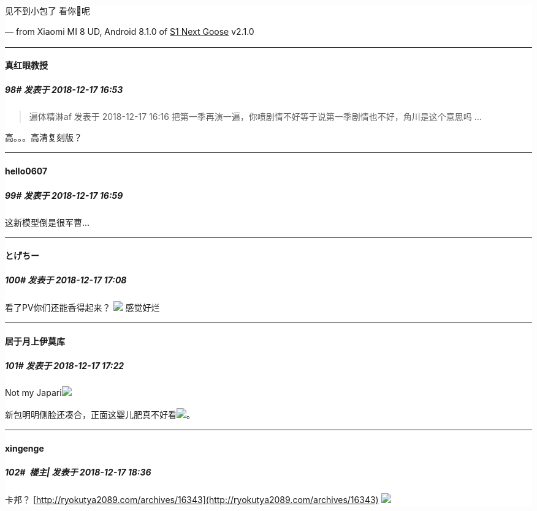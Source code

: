 
见不到小包了 看你🐴呢

— from Xiaomi MI 8 UD, Android 8.1.0 of [S1 Next Goose](https://pan.baidu.com/s/1mi43uRm) v2.1.0


-----

####  真红眼教授  
##### 98#       发表于 2018-12-17 16:53


<blockquote>遍体精淋af 发表于 2018-12-17 16:16
把第一季再演一遍，你喷剧情不好等于说第一季剧情也不好，角川是这个意思吗 ...</blockquote>
高。。。高清复刻版？


-----

####  hello0607  
##### 99#       发表于 2018-12-17 16:59


这新模型倒是很军曹...


-----

####  とげちー  
##### 100#       发表于 2018-12-17 17:08


看了PV你们还能香得起来？ <img src="https://static.saraba1st.com/image/smiley/face2017/001.png" referrerpolicy="no-referrer"> 感觉好烂


-----

####  居于月上伊莫库  
##### 101#       发表于 2018-12-17 17:22


Not my Japari<img src="https://static.saraba1st.com/image/smiley/face2017/139.png" referrerpolicy="no-referrer">


新包明明侧脸还凑合，正面这婴儿肥真不好看<img src="https://static.saraba1st.com/image/smiley/face2017/107.png" referrerpolicy="no-referrer">。


-----

####  xingenge  
##### 102#         楼主| 发表于 2018-12-17 18:36


卡邦？
[http://ryokutya2089.com/archives/16343](http://ryokutya2089.com/archives/16343)
<img src="http://wx1.sinaimg.cn/large/740ca5e5gy1fy9xapsvsuj20im04vt8r.jpg" referrerpolicy="no-referrer">

